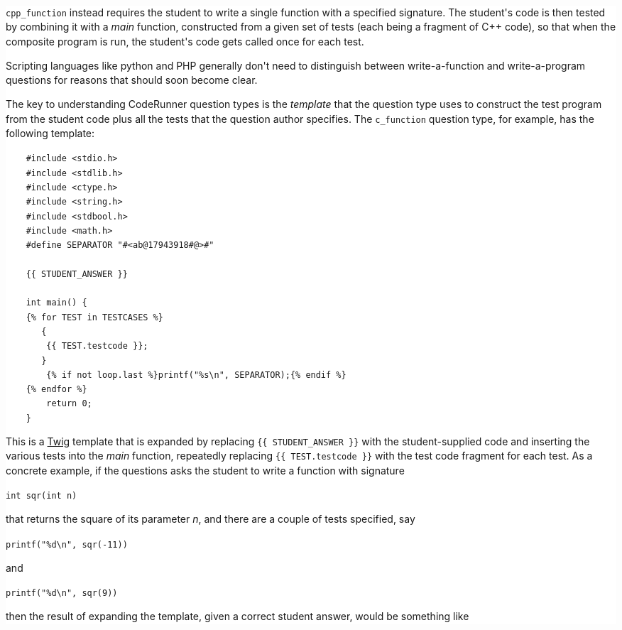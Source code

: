 `cpp_function` instead requires the
student to write a single function with a specified signature. The student's
code is then tested by combining it with a *main* function,
constructed from a given set of tests (each being a fragment of C++ code), 
so that when the composite program is run, the student's code gets called
once for each test.

Scripting languages like python and PHP
generally don't need to distinguish between write-a-function and write-a-program
questions for reasons that should soon become clear.

The key to understanding CodeRunner question types is the *template* that
the question type uses to construct the test program from the student code
plus all the tests that the question author specifies. The `c_function`
question type, for example, has the following template:

        #include <stdio.h>
        #include <stdlib.h>
        #include <ctype.h>
        #include <string.h>
        #include <stdbool.h>
        #include <math.h>
        #define SEPARATOR "#<ab@17943918#@>#"

        {{ STUDENT_ANSWER }}

        int main() {
        {% for TEST in TESTCASES %}
           {
            {{ TEST.testcode }};
           }
            {% if not loop.last %}printf("%s\n", SEPARATOR);{% endif %}
        {% endfor %}
            return 0;
        }

This is a [Twig](http://http://twig.sensiolabs.org/) template that is
expanded by replacing `{{ STUDENT_ANSWER }}` with the student-supplied
code and inserting the various tests into the *main* function, 
repeatedly replacing
`{{ TEST.testcode }}` with the test code fragment for each test. As a concrete
example, if the questions asks the student to write a function with signature

`int sqr(int n)`

that returns the square of its parameter *n*, and there are a couple of tests
specified, say

    printf("%d\n", sqr(-11))

and

    printf("%d\n", sqr(9))

then the result of expanding the template, given a correct student answer,
would be something like
